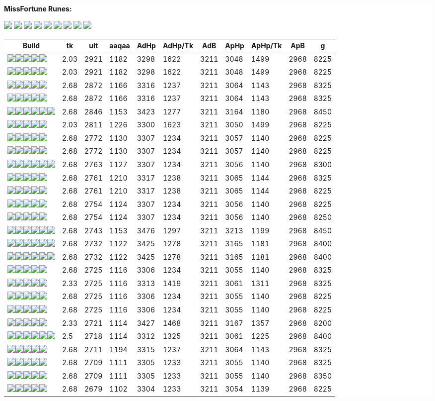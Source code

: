 

**MissFortune Runes:**


![](/Styles/Precision/PressTheAttack/PressTheAttack.png)
![](/Styles/Precision/Overheal.png)
![](/Styles/Precision/LegendAlacrity/LegendAlacrity.png)
![](/Styles/Precision/CutDown/CutDown.png)
![](/Styles/Sorcery/AbsoluteFocus/AbsoluteFocus.png)
![](/Styles/Sorcery/GatheringStorm/GatheringStorm.png)
![](/StatMods/StatModsAdaptiveForceIcon.png)
![](/StatMods/StatModsAdaptiveForceIcon.png)
![](/StatMods/StatModsArmorIcon.png)





 Build |tk|ult|aaqaa|AdHp|AdHp/Tk|AdB|ApHp|ApHp/Tk|ApB|g
-|-|-|-|-|-|-|-|-|-|-
![](/item/223142.png)![](/item/226676.png)![](/item/1053.png)![](/item/1055.png)![](/item/1037.png)|2.03|2921|1182|3298|1622|3211|3048|1499|2968|8225
![](/item/223142.png)![](/item/6676.png)![](/item/1053.png)![](/item/1055.png)![](/item/1037.png)|2.03|2921|1182|3298|1622|3211|3048|1499|2968|8225
![](/item/226676.png)![](/item/3142.png)![](/item/1053.png)![](/item/1055.png)![](/item/1037.png)|2.68|2872|1166|3316|1237|3211|3064|1143|2968|8325
![](/item/6676.png)![](/item/3142.png)![](/item/1053.png)![](/item/1055.png)![](/item/1037.png)|2.68|2872|1166|3316|1237|3211|3064|1143|2968|8325
![](/item/223142.png)![](/item/223074.png)![](/item/1055.png)![](/item/1038.png)![](/item/1036.png)![](/item/1036.png)|2.68|2846|1153|3423|1277|3211|3164|1180|2968|8450
![](/item/223142.png)![](/item/223033.png)![](/item/1053.png)![](/item/1055.png)![](/item/1037.png)|2.03|2811|1226|3300|1623|3211|3050|1499|2968|8225
![](/item/223142.png)![](/item/226693.png)![](/item/1053.png)![](/item/1055.png)![](/item/1037.png)|2.68|2772|1130|3307|1234|3211|3057|1140|2968|8225
![](/item/223142.png)![](/item/226696.png)![](/item/1053.png)![](/item/1055.png)![](/item/1037.png)|2.68|2772|1130|3307|1234|3211|3057|1140|2968|8225
![](/item/223142.png)![](/item/3179.png)![](/item/1053.png)![](/item/1055.png)![](/item/1038.png)![](/item/1036.png)|2.68|2763|1127|3307|1234|3211|3056|1140|2968|8300
![](/item/3142.png)![](/item/223033.png)![](/item/1053.png)![](/item/1055.png)![](/item/1037.png)|2.68|2761|1210|3317|1238|3211|3065|1144|2968|8325
![](/item/223142.png)![](/item/3033.png)![](/item/1053.png)![](/item/1055.png)![](/item/1037.png)|2.68|2761|1210|3317|1238|3211|3065|1144|2968|8225
![](/item/223142.png)![](/item/226695.png)![](/item/1053.png)![](/item/1055.png)![](/item/1037.png)|2.68|2754|1124|3307|1234|3211|3056|1140|2968|8225
![](/item/223142.png)![](/item/6695.png)![](/item/1053.png)![](/item/1055.png)![](/item/1038.png)|2.68|2754|1124|3307|1234|3211|3056|1140|2968|8250
![](/item/223142.png)![](/item/223072.png)![](/item/1055.png)![](/item/1038.png)![](/item/1036.png)![](/item/1036.png)|2.68|2743|1153|3476|1297|3211|3213|1199|2968|8450
![](/item/223074.png)![](/item/226676.png)![](/item/1001.png)![](/item/1055.png)![](/item/1038.png)![](/item/1036.png)|2.68|2732|1122|3425|1278|3211|3165|1181|2968|8400
![](/item/223074.png)![](/item/6676.png)![](/item/1001.png)![](/item/1055.png)![](/item/1038.png)![](/item/1036.png)|2.68|2732|1122|3425|1278|3211|3165|1181|2968|8400
![](/item/3142.png)![](/item/226693.png)![](/item/1053.png)![](/item/1055.png)![](/item/1037.png)|2.68|2725|1116|3306|1234|3211|3055|1140|2968|8325
![](/item/3142.png)![](/item/226696.png)![](/item/1053.png)![](/item/1055.png)![](/item/1037.png)|2.33|2725|1116|3313|1419|3211|3061|1311|2968|8325
![](/item/223142.png)![](/item/6693.png)![](/item/1053.png)![](/item/1055.png)![](/item/1037.png)|2.68|2725|1116|3306|1234|3211|3055|1140|2968|8225
![](/item/223142.png)![](/item/6696.png)![](/item/1053.png)![](/item/1055.png)![](/item/1037.png)|2.68|2725|1116|3306|1234|3211|3055|1140|2968|8225
![](/item/223074.png)![](/item/3142.png)![](/item/1055.png)![](/item/1038.png)![](/item/1036.png)|2.33|2721|1114|3427|1468|3211|3167|1357|2968|8200
![](/item/3142.png)![](/item/3179.png)![](/item/1053.png)![](/item/1055.png)![](/item/1038.png)![](/item/1036.png)|2.5|2718|1114|3312|1325|3211|3061|1225|2968|8400
![](/item/3142.png)![](/item/3033.png)![](/item/1053.png)![](/item/1055.png)![](/item/1037.png)|2.68|2711|1194|3315|1237|3211|3064|1143|2968|8325
![](/item/226695.png)![](/item/3142.png)![](/item/1053.png)![](/item/1055.png)![](/item/1037.png)|2.68|2709|1111|3305|1233|3211|3055|1140|2968|8325
![](/item/3142.png)![](/item/6695.png)![](/item/1053.png)![](/item/1055.png)![](/item/1038.png)|2.68|2709|1111|3305|1233|3211|3055|1140|2968|8350
![](/item/223142.png)![](/item/223004.png)![](/item/1053.png)![](/item/1055.png)![](/item/1037.png)|2.68|2679|1102|3304|1233|3211|3054|1139|2968|8225